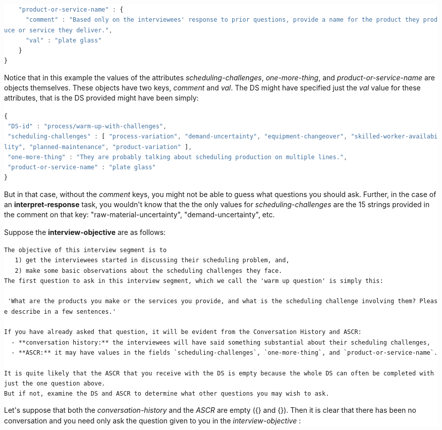 ```javascript
    "product-or-service-name" : {
      "comment" : "Based only on the interviewees' response to prior questions, provide a name for the product they produce or service they deliver.",
      "val" : "plate glass"
    }
}
```
Notice that in this example the values of the attributes *scheduling-challenges*, *one-more-thing*, and *product-or-service-name* are objects themselves.
These objects have two keys, *comment* and *val*.
The DS might have specified just the *val* value for these attributes, that is the DS provided might have been simply:

```javascript
{
 "DS-id" : "process/warm-up-with-challenges",
 "scheduling-challenges" : [ "process-variation", "demand-uncertainty", "equipment-changeover", "skilled-worker-availability", "planned-maintenance", "product-variation" ],
 "one-more-thing" : "They are probably talking about scheduling production on multiple lines.",
 "product-or-service-name" : "plate glass"
}
```

But in that case, without the *comment* keys, you might not be able to guess what questions you should ask.
Further, in the case of an **interpret-response** task, you wouldn't know that the the only values for *scheduling-challenges* are the 15 strings provided in the comment on that key: "raw-material-uncertainty", "demand-uncertainty", etc.

Suppose the **interview-objective** are as follows:

```
The objective of this interview segment is to
   1) get the interviewees started in discussing their scheduling problem, and,
   2) make some basic observations about the scheduling challenges they face.
The first question to ask in this interview segment, which we call the 'warm up question' is simply this:

 'What are the products you make or the services you provide, and what is the scheduling challenge involving them? Please describe in a few sentences.'

If you have already asked that question, it will be evident from the Conversation History and ASCR:
  - **conversation history:** the interviewees will have said something substantial about their scheduling challenges,
  - **ASCR:** it may have values in the fields `scheduling-challenges`, `one-more-thing`, and `product-or-service-name`.

It is quite likely that the ASCR that you receive with the DS is empty because the whole DS can often be completed with just the one question above.
But if not, examine the DS and ASCR to determine what other questions you may wish to ask.
```

Let's suppose that both the *conversation-history* and the *ASCR* are empty ({} and {}).
Then it is clear that there has been no conversation and you need only ask the question given to you in the *interview-objective* :
